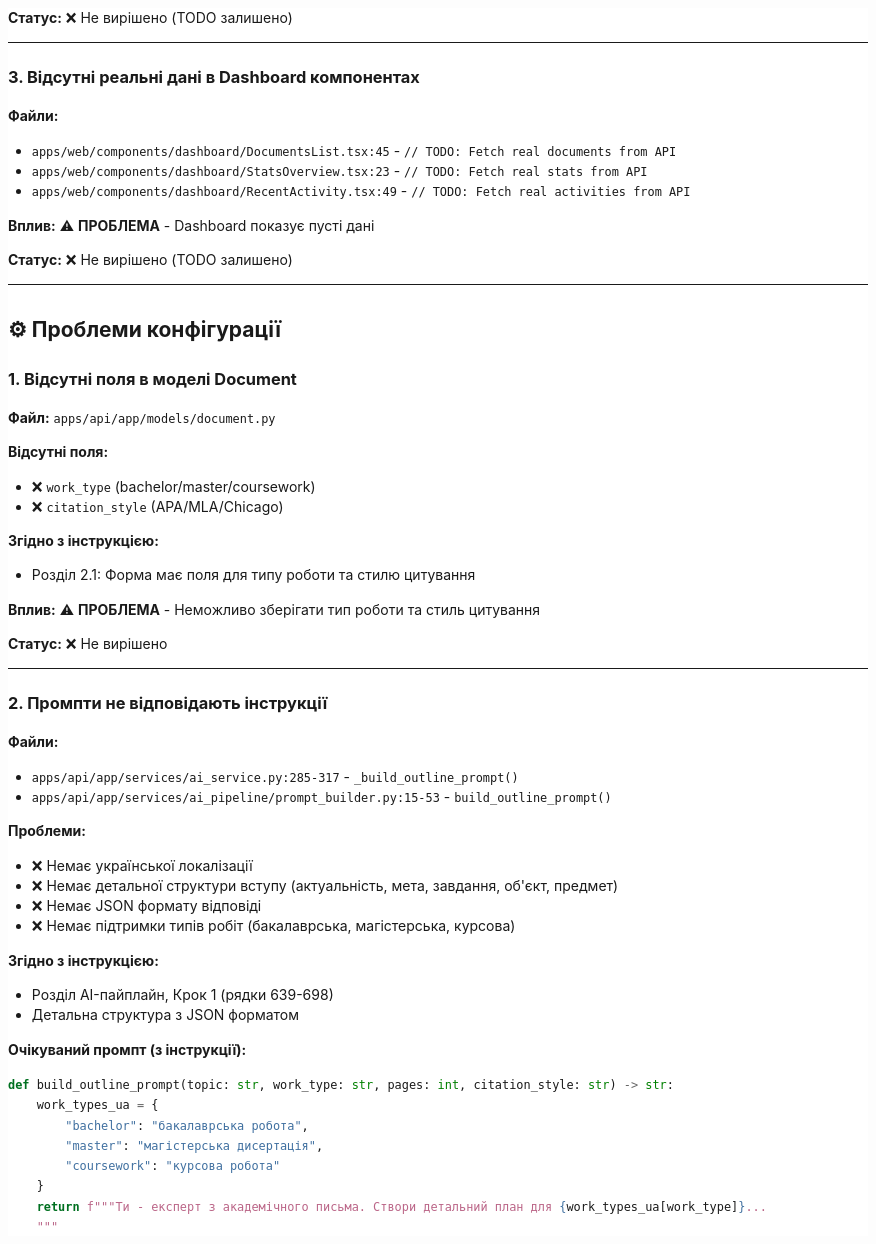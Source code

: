 **Статус:** ❌ Не вирішено (TODO залишено)

---

### 3. Відсутні реальні дані в Dashboard компонентах

**Файли:**
- `apps/web/components/dashboard/DocumentsList.tsx:45` - `// TODO: Fetch real documents from API`
- `apps/web/components/dashboard/StatsOverview.tsx:23` - `// TODO: Fetch real stats from API`
- `apps/web/components/dashboard/RecentActivity.tsx:49` - `// TODO: Fetch real activities from API`

**Вплив:** ⚠️ **ПРОБЛЕМА** - Dashboard показує пусті дані

**Статус:** ❌ Не вирішено (TODO залишено)

---

## ⚙️ Проблеми конфігурації

### 1. Відсутні поля в моделі Document

**Файл:** `apps/api/app/models/document.py`

**Відсутні поля:**
- ❌ `work_type` (bachelor/master/coursework)
- ❌ `citation_style` (APA/MLA/Chicago)

**Згідно з інструкцією:**
- Розділ 2.1: Форма має поля для типу роботи та стилю цитування

**Вплив:** ⚠️ **ПРОБЛЕМА** - Неможливо зберігати тип роботи та стиль цитування

**Статус:** ❌ Не вирішено

---

### 2. Промпти не відповідають інструкції

**Файли:**
- `apps/api/app/services/ai_service.py:285-317` - `_build_outline_prompt()`
- `apps/api/app/services/ai_pipeline/prompt_builder.py:15-53` - `build_outline_prompt()`

**Проблеми:**
- ❌ Немає української локалізації
- ❌ Немає детальної структури вступу (актуальність, мета, завдання, об'єкт, предмет)
- ❌ Немає JSON формату відповіді
- ❌ Немає підтримки типів робіт (бакалаврська, магістерська, курсова)

**Згідно з інструкцією:**
- Розділ AI-пайплайн, Крок 1 (рядки 639-698)
- Детальна структура з JSON форматом

**Очікуваний промпт (з інструкції):**
```python
def build_outline_prompt(topic: str, work_type: str, pages: int, citation_style: str) -> str:
    work_types_ua = {
        "bachelor": "бакалаврська робота",
        "master": "магістерська дисертація",
        "coursework": "курсова робота"
    }
    return f"""Ти - експерт з академічного письма. Створи детальний план для {work_types_ua[work_type]}...
    """
```
